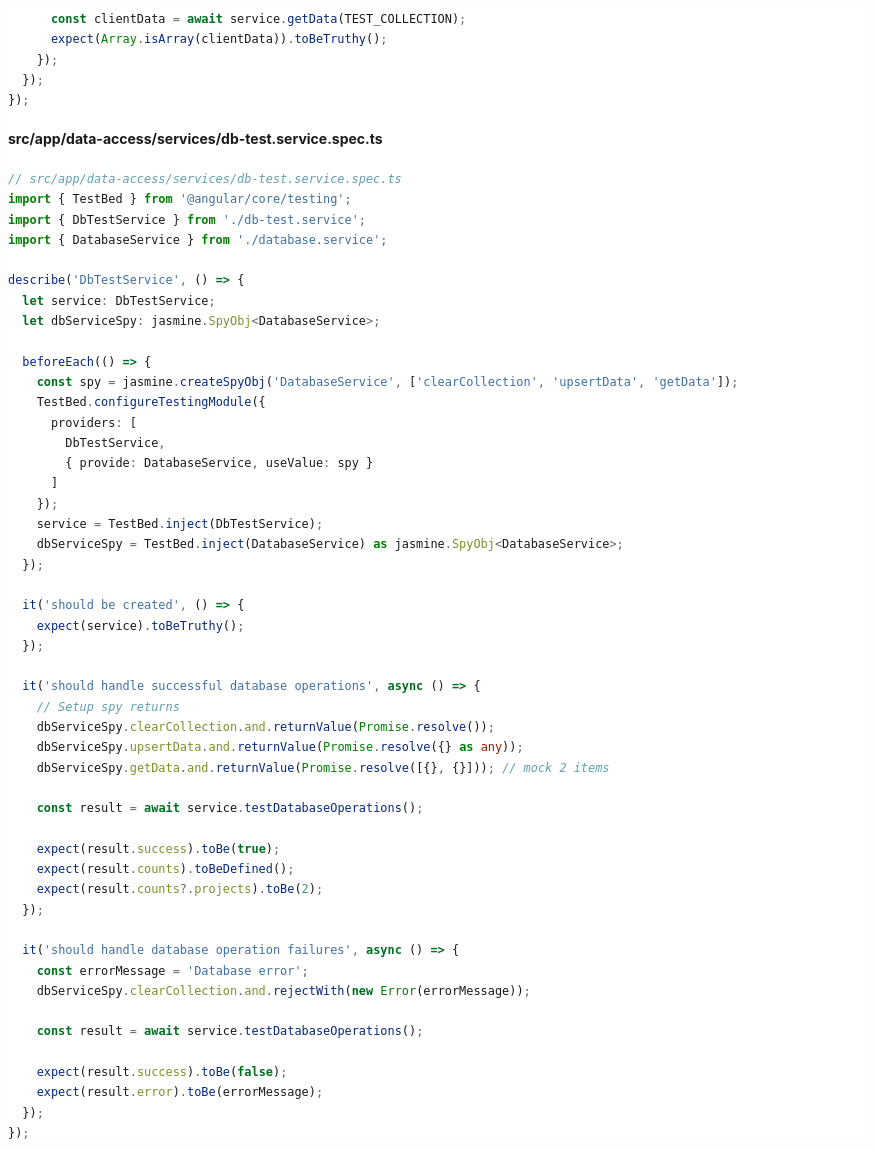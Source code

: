 ```ts
      const clientData = await service.getData(TEST_COLLECTION);
      expect(Array.isArray(clientData)).toBeTruthy();
    });
  });
});

```

#### src/app/data-access/services/db-test.service.spec.ts

```ts
// src/app/data-access/services/db-test.service.spec.ts
import { TestBed } from '@angular/core/testing';
import { DbTestService } from './db-test.service';
import { DatabaseService } from './database.service';

describe('DbTestService', () => {
  let service: DbTestService;
  let dbServiceSpy: jasmine.SpyObj<DatabaseService>;

  beforeEach(() => {
    const spy = jasmine.createSpyObj('DatabaseService', ['clearCollection', 'upsertData', 'getData']);
    TestBed.configureTestingModule({
      providers: [
        DbTestService,
        { provide: DatabaseService, useValue: spy }
      ]
    });
    service = TestBed.inject(DbTestService);
    dbServiceSpy = TestBed.inject(DatabaseService) as jasmine.SpyObj<DatabaseService>;
  });

  it('should be created', () => {
    expect(service).toBeTruthy();
  });

  it('should handle successful database operations', async () => {
    // Setup spy returns
    dbServiceSpy.clearCollection.and.returnValue(Promise.resolve());
    dbServiceSpy.upsertData.and.returnValue(Promise.resolve({} as any));
    dbServiceSpy.getData.and.returnValue(Promise.resolve([{}, {}])); // mock 2 items

    const result = await service.testDatabaseOperations();

    expect(result.success).toBe(true);
    expect(result.counts).toBeDefined();
    expect(result.counts?.projects).toBe(2);
  });

  it('should handle database operation failures', async () => {
    const errorMessage = 'Database error';
    dbServiceSpy.clearCollection.and.rejectWith(new Error(errorMessage));

    const result = await service.testDatabaseOperations();

    expect(result.success).toBe(false);
    expect(result.error).toBe(errorMessage);
  });
});

```
